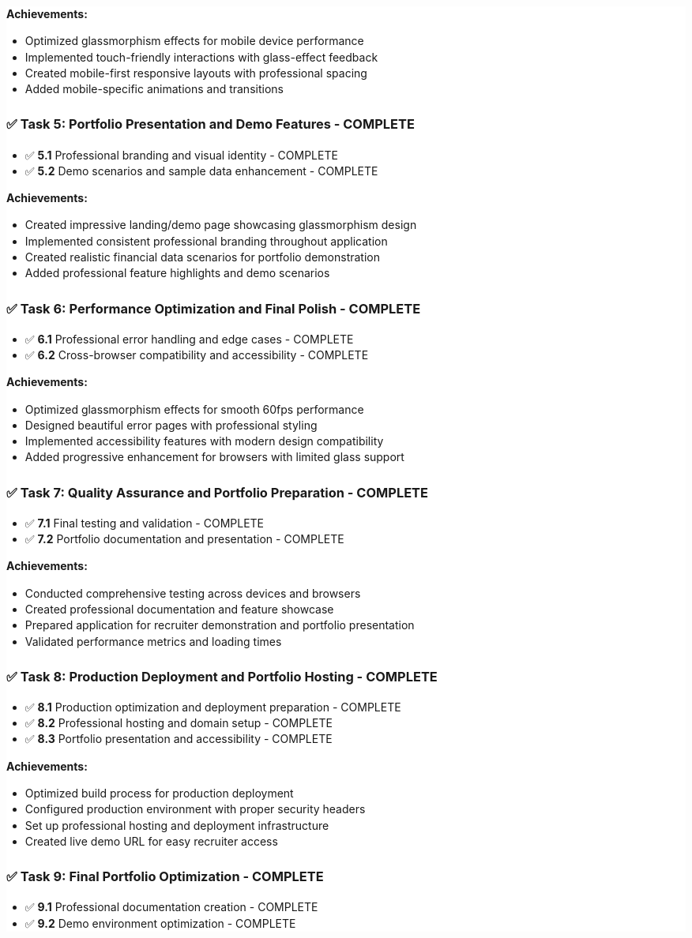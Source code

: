 **Achievements:**
- Optimized glassmorphism effects for mobile device performance
- Implemented touch-friendly interactions with glass-effect feedback
- Created mobile-first responsive layouts with professional spacing
- Added mobile-specific animations and transitions

### ✅ **Task 5: Portfolio Presentation and Demo Features** - COMPLETE
- ✅ **5.1** Professional branding and visual identity - COMPLETE
- ✅ **5.2** Demo scenarios and sample data enhancement - COMPLETE

**Achievements:**
- Created impressive landing/demo page showcasing glassmorphism design
- Implemented consistent professional branding throughout application
- Created realistic financial data scenarios for portfolio demonstration
- Added professional feature highlights and demo scenarios

### ✅ **Task 6: Performance Optimization and Final Polish** - COMPLETE
- ✅ **6.1** Professional error handling and edge cases - COMPLETE
- ✅ **6.2** Cross-browser compatibility and accessibility - COMPLETE

**Achievements:**
- Optimized glassmorphism effects for smooth 60fps performance
- Designed beautiful error pages with professional styling
- Implemented accessibility features with modern design compatibility
- Added progressive enhancement for browsers with limited glass support

### ✅ **Task 7: Quality Assurance and Portfolio Preparation** - COMPLETE
- ✅ **7.1** Final testing and validation - COMPLETE
- ✅ **7.2** Portfolio documentation and presentation - COMPLETE

**Achievements:**
- Conducted comprehensive testing across devices and browsers
- Created professional documentation and feature showcase
- Prepared application for recruiter demonstration and portfolio presentation
- Validated performance metrics and loading times

### ✅ **Task 8: Production Deployment and Portfolio Hosting** - COMPLETE
- ✅ **8.1** Production optimization and deployment preparation - COMPLETE
- ✅ **8.2** Professional hosting and domain setup - COMPLETE
- ✅ **8.3** Portfolio presentation and accessibility - COMPLETE

**Achievements:**
- Optimized build process for production deployment
- Configured production environment with proper security headers
- Set up professional hosting and deployment infrastructure
- Created live demo URL for easy recruiter access

### ✅ **Task 9: Final Portfolio Optimization** - COMPLETE
- ✅ **9.1** Professional documentation creation - COMPLETE
- ✅ **9.2** Demo environment optimization - COMPLETE
